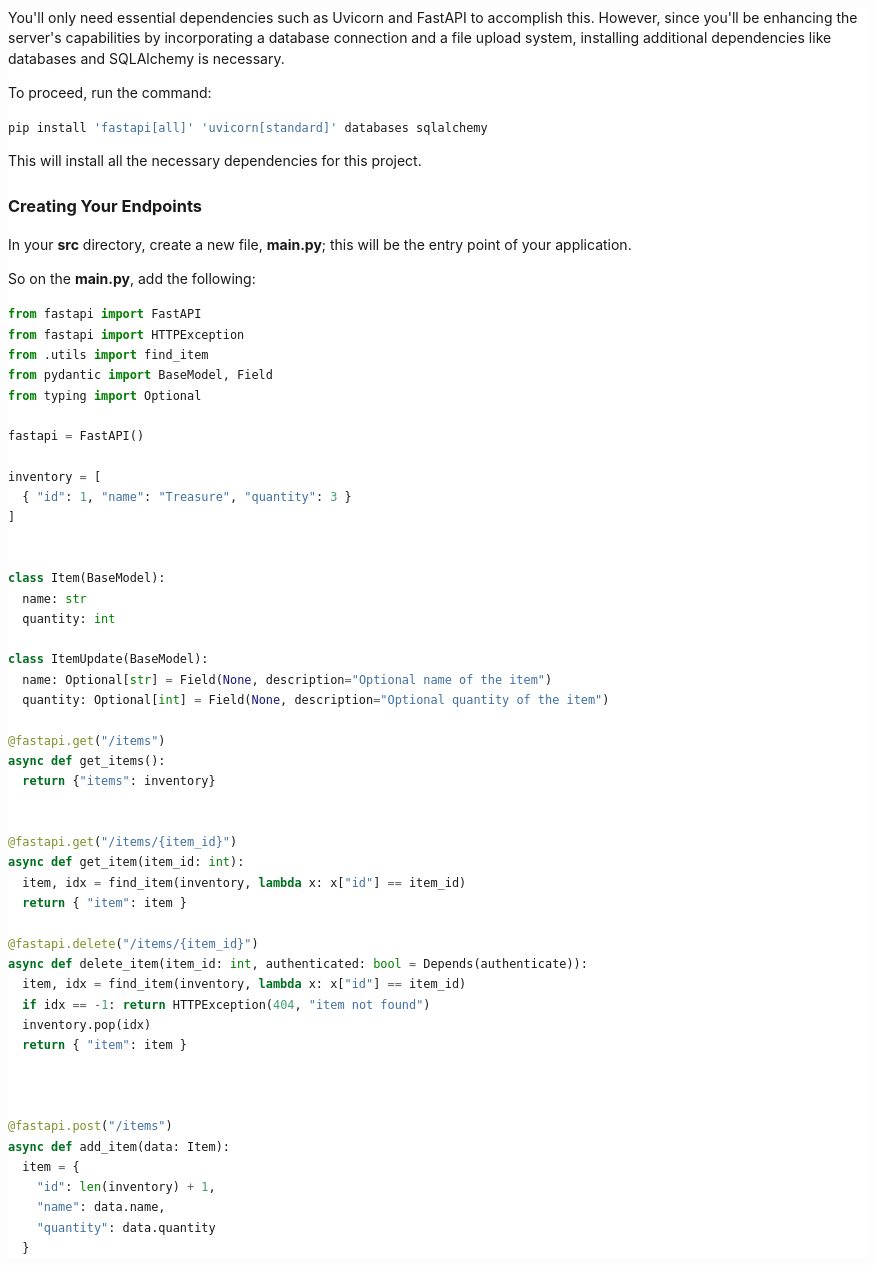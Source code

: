 You'll only need essential dependencies such as Uvicorn and FastAPI to accomplish this. However, since you'll be enhancing the server's capabilities by incorporating a database connection and a file upload system, installing additional dependencies like databases and SQLAlchemy is necessary.

To proceed, run the command:

```py
pip install 'fastapi[all]' 'uvicorn[standard]' databases sqlalchemy
```

This will install all the necessary dependencies for this project.

### Creating Your Endpoints

In your **src** directory, create a new file, **main.py**; this will be the entry point of your application.

So on the **main.py**, add the following:

```py
from fastapi import FastAPI
from fastapi import HTTPException
from .utils import find_item
from pydantic import BaseModel, Field
from typing import Optional

fastapi = FastAPI()

inventory = [
  { "id": 1, "name": "Treasure", "quantity": 3 }
]


class Item(BaseModel):
  name: str
  quantity: int

class ItemUpdate(BaseModel):
  name: Optional[str] = Field(None, description="Optional name of the item")
  quantity: Optional[int] = Field(None, description="Optional quantity of the item")

@fastapi.get("/items") 
async def get_items():
  return {"items": inventory}


@fastapi.get("/items/{item_id}")
async def get_item(item_id: int):
  item, idx = find_item(inventory, lambda x: x["id"] == item_id)
  return { "item": item }

@fastapi.delete("/items/{item_id}")
async def delete_item(item_id: int, authenticated: bool = Depends(authenticate)):
  item, idx = find_item(inventory, lambda x: x["id"] == item_id)
  if idx == -1: return HTTPException(404, "item not found")
  inventory.pop(idx)
  return { "item": item }



@fastapi.post("/items")
async def add_item(data: Item):
  item = {
    "id": len(inventory) + 1,
    "name": data.name,
    "quantity": data.quantity
  }
```